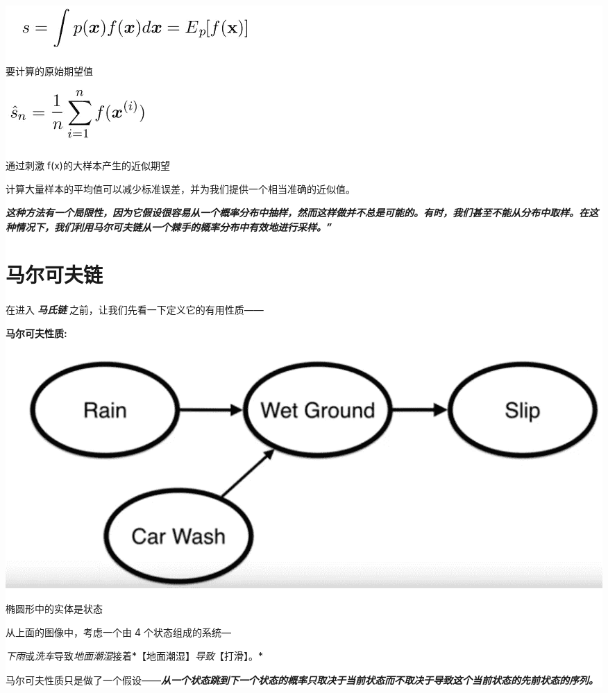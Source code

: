 ![](img/083428984cd5e330ffdd9d646582f4a2.png)

要计算的原始期望值

![](img/8e3def5f1c7826643c54ad14bae27a6a.png)

通过刺激 f(x)的大样本产生的近似期望

计算大量样本的平均值可以减少标准误差，并为我们提供一个相当准确的近似值。

***这种方法有一个局限性，因为它假设很容易从一个概率分布中抽样，然而这样做并不总是可能的。有时，我们甚至不能从分布中取样。在这种情况下，我们利用马尔可夫链从一个棘手的概率分布中有效地进行采样。”***

# 马尔可夫链

在进入 ***马氏链*** 之前，让我们先看一下定义它的有用性质——

**马尔可夫性质:**

![](img/e9356e543417428eca2b8c1c0f064d4e.png)

椭圆形中的实体是状态

从上面的图像中，考虑一个由 4 个状态组成的系统—

*下雨*或*洗车*导致*地面潮湿*接着*【地面潮湿】*导致*【打滑】。*

马尔可夫性质只是做了一个假设——***从一个状态跳到下一个状态的概率只取决于当前状态而不取决于导致这个当前状态的先前状态的序列。***
